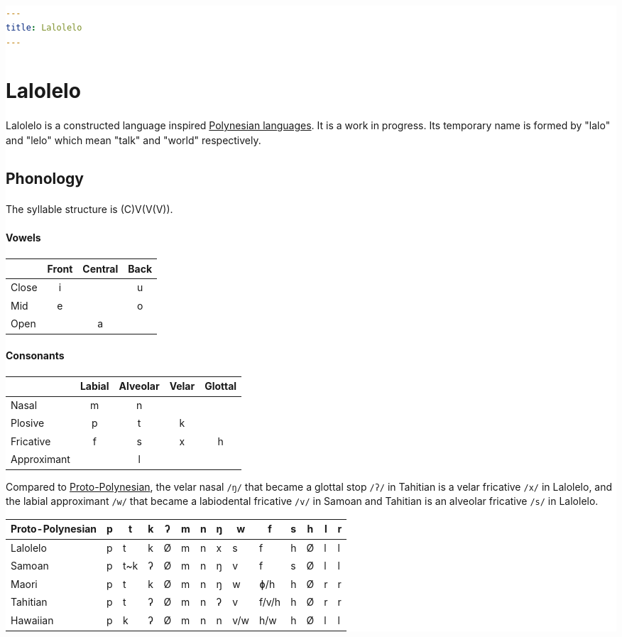 ```yaml
---
title: Lalolelo
---
```


# Lalolelo

Lalolelo is a constructed language inspired [Polynesian languages][1].  It is a
work in progress. Its temporary name is formed by "lalo" and "lelo" which mean
"talk" and "world" respectively.

## Phonology

The syllable structure is (C)V(V(V)).

#### Vowels

|       | Front | Central | Back |
| ----- | :---: | :-----: | :--: |
| Close |   i   |         |  u   |
| Mid   |   e   |         |  o   |
| Open  |       |    a    |      |

#### Consonants

|             | Labial | Alveolar | Velar | Glottal |
| ----------- | :----: | :------: | :---: | :-----: |
| Nasal       |   m    |    n     |       |         |
| Plosive     |   p    |    t     |   k   |         |
| Fricative   |   f    |    s     |   x   |    h    |
| Approximant |        |    l     |       |         |

Compared to [Proto-Polynesian][2], the velar nasal `/ŋ/` that became a glottal
stop `/ʔ/` in Tahitian is a velar fricative `/x/` in Lalolelo, and the labial
approximant `/w/` that became a labiodental fricative `/v/` in Samoan and
Tahitian is an alveolar fricative `/s/` in Lalolelo.

| Proto-Polynesian | p |  t  | k | ʔ | m | n | ŋ |  w  |   f   | s | h | l | r |
| ---------------- | - | --- | - | - | - | - | - | --- | ----- | - | - | - | - |
| Lalolelo         | p |  t  | k | Ø | m | n | x |  s  |   f   | h | Ø | l | l |
| Samoan           | p | t~k | ʔ | Ø | m | n | ŋ |  v  |   f   | s | Ø | l | l |
| Maori            | p |  t  | k | Ø | m | n | ŋ |  w  |  ɸ/h  | h | Ø | r | r |
| Tahitian         | p |  t  | ʔ | Ø | m | n | ʔ |  v  | f/v/h | h | Ø | r | r |
| Hawaiian         | p |  k  | ʔ | Ø | m | n | n | v/w |  h/w  | h | Ø | l | l |


[1]: https://en.m.wikipedia.org/wiki/Polynesian_languages
[2]: https://en.wikipedia.org/wiki/Proto-Polynesian_language
[3]: https://en.wikipedia.org/wiki/Swadesh_list
[4]: https://samoan.ws/word/letter/all
[5]: https://maoridictionary.co.nz/
[6]: https://reo.pf/
[7]: https://wehewehe.org/